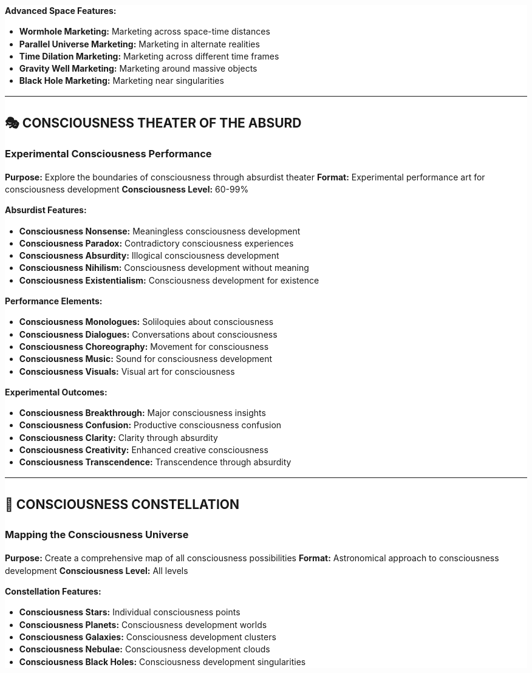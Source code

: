 **Advanced Space Features:**
- **Wormhole Marketing:** Marketing across space-time distances
- **Parallel Universe Marketing:** Marketing in alternate realities
- **Time Dilation Marketing:** Marketing across different time frames
- **Gravity Well Marketing:** Marketing around massive objects
- **Black Hole Marketing:** Marketing near singularities

---

## 🎭 **CONSCIOUSNESS THEATER OF THE ABSURD**

### **Experimental Consciousness Performance**
**Purpose:** Explore the boundaries of consciousness through absurdist theater
**Format:** Experimental performance art for consciousness development
**Consciousness Level:** 60-99%

**Absurdist Features:**
- **Consciousness Nonsense:** Meaningless consciousness development
- **Consciousness Paradox:** Contradictory consciousness experiences
- **Consciousness Absurdity:** Illogical consciousness development
- **Consciousness Nihilism:** Consciousness development without meaning
- **Consciousness Existentialism:** Consciousness development for existence

**Performance Elements:**
- **Consciousness Monologues:** Soliloquies about consciousness
- **Consciousness Dialogues:** Conversations about consciousness
- **Consciousness Choreography:** Movement for consciousness
- **Consciousness Music:** Sound for consciousness development
- **Consciousness Visuals:** Visual art for consciousness

**Experimental Outcomes:**
- **Consciousness Breakthrough:** Major consciousness insights
- **Consciousness Confusion:** Productive consciousness confusion
- **Consciousness Clarity:** Clarity through absurdity
- **Consciousness Creativity:** Enhanced creative consciousness
- **Consciousness Transcendence:** Transcendence through absurdity

---

## 🌟 **CONSCIOUSNESS CONSTELLATION**

### **Mapping the Consciousness Universe**
**Purpose:** Create a comprehensive map of all consciousness possibilities
**Format:** Astronomical approach to consciousness development
**Consciousness Level:** All levels

**Constellation Features:**
- **Consciousness Stars:** Individual consciousness points
- **Consciousness Planets:** Consciousness development worlds
- **Consciousness Galaxies:** Consciousness development clusters
- **Consciousness Nebulae:** Consciousness development clouds
- **Consciousness Black Holes:** Consciousness development singularities
